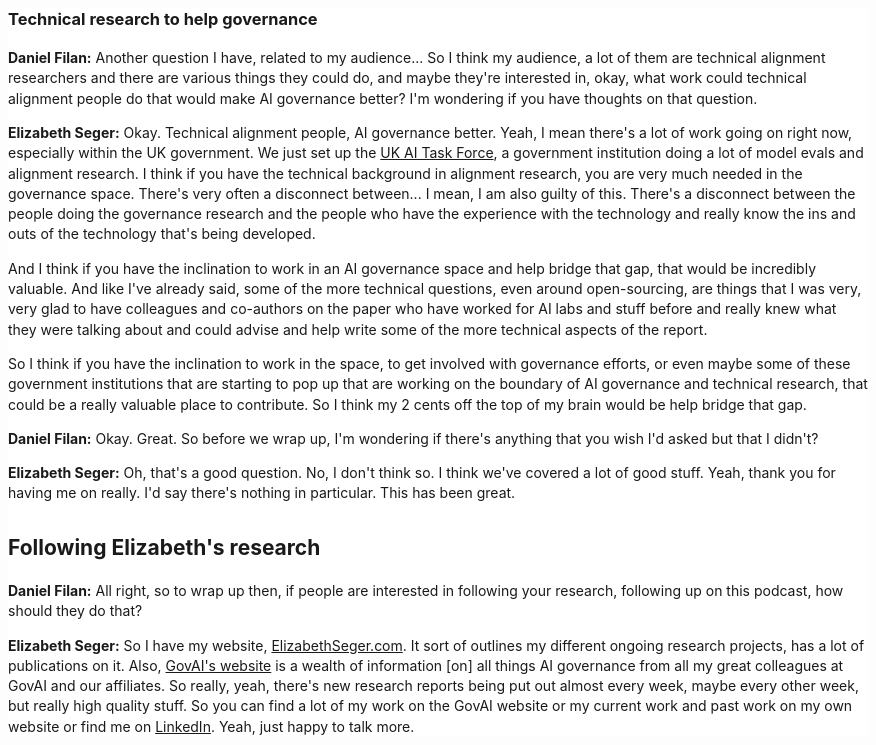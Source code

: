 ### Technical research to help governance <a name="tech-for-gov"></a>

**Daniel Filan:**
Another question I have, related to my audience... So I think my audience, a lot of them are technical alignment researchers and there are various things they could do, and maybe they're interested in, okay, what work could technical alignment people do that would make AI governance better? I'm wondering if you have thoughts on that question.

**Elizabeth Seger:**
Okay. Technical alignment people, AI governance better. Yeah, I mean there's a lot of work going on right now, especially within the UK government. We just set up the [UK AI Task Force](https://www.gov.uk/government/publications/frontier-ai-taskforce-first-progress-report/frontier-ai-taskforce-first-progress-report), a government institution doing a lot of model evals and alignment research. I think if you have the technical background in alignment research, you are very much needed in the governance space. There's very often a disconnect between... I mean, I am also guilty of this. There's a disconnect between the people doing the governance research and the people who have the experience with the technology and really know the ins and outs of the technology that's being developed.

And I think if you have the inclination to work in an AI governance space and help bridge that gap, that would be incredibly valuable. And like I've already said, some of the more technical questions, even around open-sourcing, are things that I was very, very glad to have colleagues and co-authors on the paper who have worked for AI labs and stuff before and really knew what they were talking about and could advise and help write some of the more technical aspects of the report.

So I think if you have the inclination to work in the space, to get involved with governance efforts, or even maybe some of these government institutions that are starting to pop up that are working on the boundary of AI governance and technical research, that could be a really valuable place to contribute. So I think my 2 cents off the top of my brain would be help bridge that gap.

**Daniel Filan:**
Okay. Great. So before we wrap up, I'm wondering if there's anything that you wish I'd asked but that I didn't?

**Elizabeth Seger:**
Oh, that's a good question. No, I don't think so. I think we've covered a lot of good stuff. Yeah, thank you for having me on really. I'd say there's nothing in particular. This has been great.

## Following Elizabeth's research <a name="following-elizabeths-research"></a>

**Daniel Filan:**
All right, so to wrap up then, if people are interested in following your research, following up on this podcast, how should they do that?

**Elizabeth Seger:**
So I have my website, [ElizabethSeger.com](https://elizabethseger.com/). It sort of outlines my different ongoing research projects, has a lot of publications on it. Also, [GovAI's website](https://www.governance.ai/) is a wealth of information [on] all things AI governance from all my great colleagues at GovAI and our affiliates. So really, yeah, there's new research reports being put out almost every week, maybe every other week, but really high quality stuff. So you can find a lot of my work on the GovAI website or my current work and past work on my own website or find me on [LinkedIn](https://uk.linkedin.com/in/elizabeth-seger-ph-d-5209797b). Yeah, just happy to talk more.
